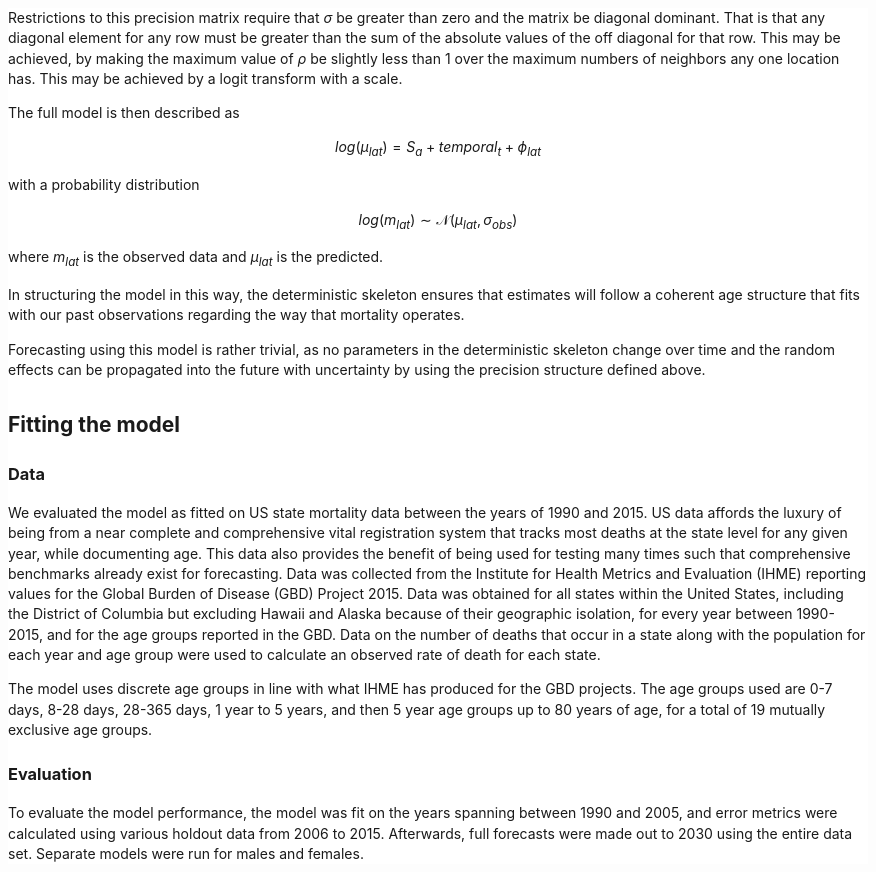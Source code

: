 Restrictions to this precision matrix require that $\sigma$
be greater than zero and the matrix be diagonal dominant. That
is that any diagonal element for any row must be greater than
the sum of the absolute values of the off diagonal for that row.
This may be achieved, by making the maximum value of $\rho$ be
slightly less than 1 over the maximum numbers of neighbors any one
location has. This may be achieved by a logit transform with a
scale.

The full model is then described as

$$
log(\mu_{lat}) = S_a + temporal_t + \phi_{lat}
$$

with a probability distribution

$$
log(m_{lat}) \sim \mathcal{N}(\mu_{lat}, \sigma_{obs})
$$

where $m_{lat}$ is the observed data and $\mu_{lat}$ is the predicted.

In structuring the model in this way, the deterministic skeleton ensures that estimates will follow a coherent age structure that fits with our past observations regarding the way that mortality operates.  


Forecasting using this model is rather trivial, as no parameters in the deterministic skeleton change over time and the random effects can be propagated into the future with uncertainty by using the precision structure defined above.  

## Fitting the model
### Data

We evaluated the model as fitted on US state mortality data between the years of 1990 and 2015. US data affords the luxury of being from a near complete and comprehensive vital registration system that tracks most deaths at the state level for any given year, while documenting age. This data also provides the benefit of being used for testing many times such that comprehensive benchmarks already exist for forecasting. Data was collected from the Institute for Health Metrics and Evaluation (IHME) reporting values for the Global Burden of Disease (GBD) Project 2015. Data was obtained for all states within the United States, including the District of Columbia but excluding Hawaii and Alaska because of their geographic isolation, for every year between 1990-2015, and for the age groups reported in the GBD. Data on the number of deaths that occur in a state along with the population for each year and age group were used to calculate an observed rate of death for each state.  

The model uses discrete age groups in line with what IHME has produced for the GBD projects. The age groups used are 0-7 days, 8-28 days, 28-365 days, 1 year to 5 years, and then 5 year age groups up to 80 years of age, for a total of 19 mutually exclusive age groups.  

### Evaluation
To evaluate the model performance, the model was fit on the years spanning between 1990 and 2005, and error metrics were calculated using various holdout data from 2006 to 2015. Afterwards, full forecasts were made out to 2030 using the entire data set. Separate models were run for males and females.  
